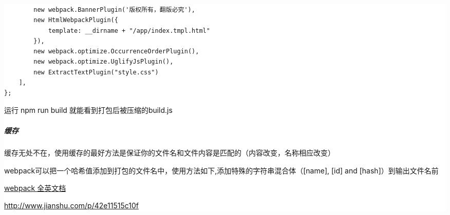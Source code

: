         	new webpack.BannerPlugin('版权所有，翻版必究'),
        	new HtmlWebpackPlugin({
            	template: __dirname + "/app/index.tmpl.html"
        	}),
        	new webpack.optimize.OccurrenceOrderPlugin(),
        	new webpack.optimize.UglifyJsPlugin(),
        	new ExtractTextPlugin("style.css")
    	],
	};

运行 npm run build  就能看到打包后被压缩的build.js

##### 缓存

缓存无处不在，使用缓存的最好方法是保证你的文件名和文件内容是匹配的（内容改变，名称相应改变）

webpack可以把一个哈希值添加到打包的文件名中，使用方法如下,添加特殊的字符串混合体（[name], [id] and [hash]）到输出文件名前






[webpack 全英文档](http://www.pro-react.com/materials/appendixA/)















<http://www.jianshu.com/p/42e11515c10f>